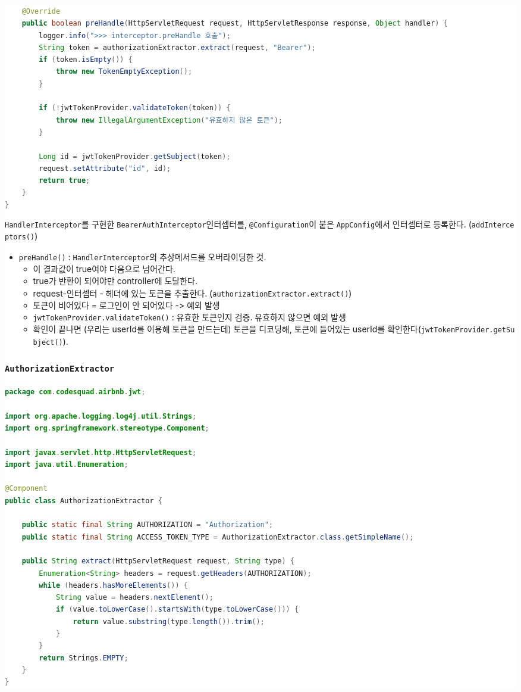 ```java
    @Override
    public boolean preHandle(HttpServletRequest request, HttpServletResponse response, Object handler) {
        logger.info(">>> interceptor.preHandle 호출");
        String token = authorizationExtractor.extract(request, "Bearer");
        if (token.isEmpty()) {
            throw new TokenEmptyException();
        }

        if (!jwtTokenProvider.validateToken(token)) {
            throw new IllegalArgumentException("유효하지 않은 토큰");
        }

        Long id = jwtTokenProvider.getSubject(token);
        request.setAttribute("id", id);
        return true;
    }
}

```

`HandlerInterceptor`를 구현한 `BearerAuthInterceptor`인터셉터를,  `@Configuration`이 붙은 `AppConfig`에서 인터셉터로 등록한다. (`addInterceptors()`)

- `preHandle()` : `HandlerInterceptor`의 추상메서드를 오버라이딩한 것. 
  - 이 결과값이 true여야 다음으로 넘어간다.
  - true가 반환이 되어야만 controller에 도달한다.
  - request-인터셉터 - 헤더에 있는 토큰을 추출한다. (`authorizationExtractor.extract()`)
  - 토큰이 비어있다 = 로그인이 안 되어있다 -> 예외 발생
  - `jwtTokenProvider.validateToken()` : 유효한 토큰인지 검증. 유효하지 않으면 예외 발생
  - 확인이 끝나면 (우리는 userId를 이용해 토큰을 만드는데) 토큰을 디코딩해, 토큰에 들어있는 userId를 확인한다(`jwtTokenProvider.getSubject()`).

### `AuthorizationExtractor`

```java
package com.codesquad.airbnb.jwt;

import org.apache.logging.log4j.util.Strings;
import org.springframework.stereotype.Component;

import javax.servlet.http.HttpServletRequest;
import java.util.Enumeration;

@Component
public class AuthorizationExtractor {

    public static final String AUTHORIZATION = "Authorization";
    public static final String ACCESS_TOKEN_TYPE = AuthorizationExtractor.class.getSimpleName();

    public String extract(HttpServletRequest request, String type) {
        Enumeration<String> headers = request.getHeaders(AUTHORIZATION);
        while (headers.hasMoreElements()) {
            String value = headers.nextElement();
            if (value.toLowerCase().startsWith(type.toLowerCase())) {
                return value.substring(type.length()).trim();
            }
        }
        return Strings.EMPTY;
    }
}

```
